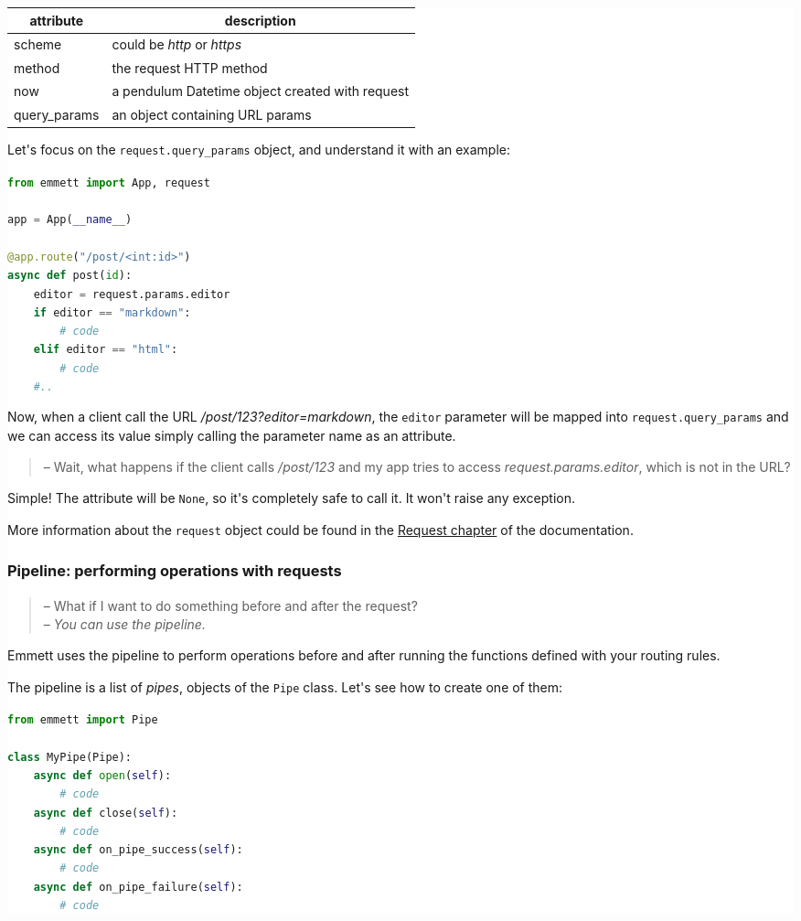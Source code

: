 | attribute | description |
| --- | --- |
| scheme | could be *http* or *https* |
| method | the request HTTP method |
| now | a pendulum Datetime object created with request |
| query_params | an object containing URL params |

Let's focus on the `request.query_params` object, and understand it with an example:

```python
from emmett import App, request

app = App(__name__)

@app.route("/post/<int:id>")
async def post(id):
    editor = request.params.editor
    if editor == "markdown":
        # code
    elif editor == "html":
        # code
    #..
```

Now, when a client call the URL */post/123?editor=markdown*, the `editor` parameter 
will be mapped into `request.query_params` and we can access its value simply calling 
the parameter name as an attribute.

> – Wait, what happens if the client calls */post/123* and my app tries to access *request.params.editor*, which is not in the URL?

Simple! The attribute will be `None`, so it's completely safe to call it. It won't 
raise any exception.

More information about the `request` object could be found in the 
[Request chapter](./request) of the documentation.

### Pipeline: performing operations with requests

> – What if I want to do something before and after the request?   
> – *You can use the pipeline.*

Emmett uses the pipeline to perform operations before and after running the functions 
defined with your routing rules.

The pipeline is a list of *pipes*, objects of the `Pipe` class. 
Let's see how to create one of them:

```python
from emmett import Pipe

class MyPipe(Pipe):
    async def open(self):
        # code
    async def close(self):
        # code
    async def on_pipe_success(self):
        # code
    async def on_pipe_failure(self):
        # code
```
